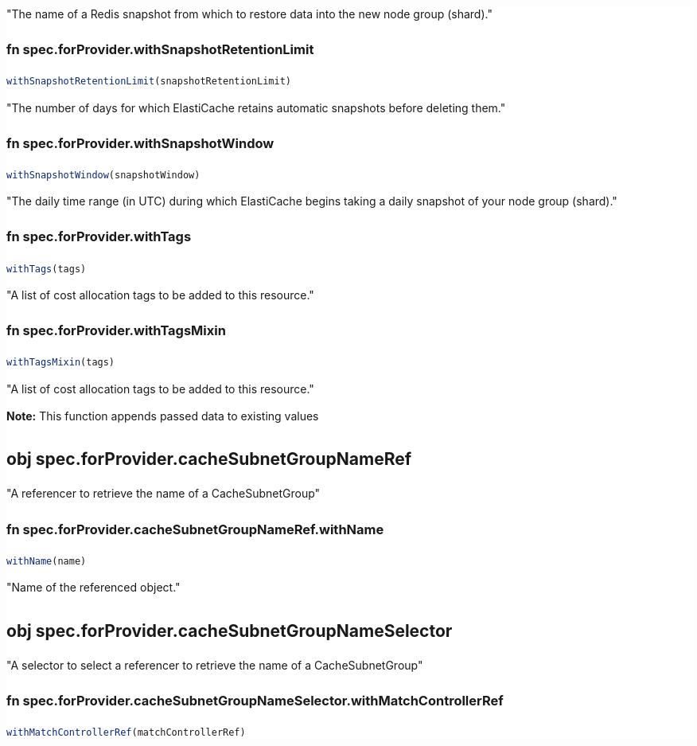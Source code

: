 "The name of a Redis snapshot from which to restore data into the new node group (shard)."

### fn spec.forProvider.withSnapshotRetentionLimit

```ts
withSnapshotRetentionLimit(snapshotRetentionLimit)
```

"The number of days for which ElastiCache retains automatic snapshots before deleting them."

### fn spec.forProvider.withSnapshotWindow

```ts
withSnapshotWindow(snapshotWindow)
```

"The daily time range (in UTC) during which ElastiCache begins taking a daily snapshot of your node group (shard)."

### fn spec.forProvider.withTags

```ts
withTags(tags)
```

"A list of cost allocation tags to be added to this resource."

### fn spec.forProvider.withTagsMixin

```ts
withTagsMixin(tags)
```

"A list of cost allocation tags to be added to this resource."

**Note:** This function appends passed data to existing values

## obj spec.forProvider.cacheSubnetGroupNameRef

"A referencer to retrieve the name of a CacheSubnetGroup"

### fn spec.forProvider.cacheSubnetGroupNameRef.withName

```ts
withName(name)
```

"Name of the referenced object."

## obj spec.forProvider.cacheSubnetGroupNameSelector

"A selector to select a referencer to retrieve the name of a CacheSubnetGroup"

### fn spec.forProvider.cacheSubnetGroupNameSelector.withMatchControllerRef

```ts
withMatchControllerRef(matchControllerRef)
```
